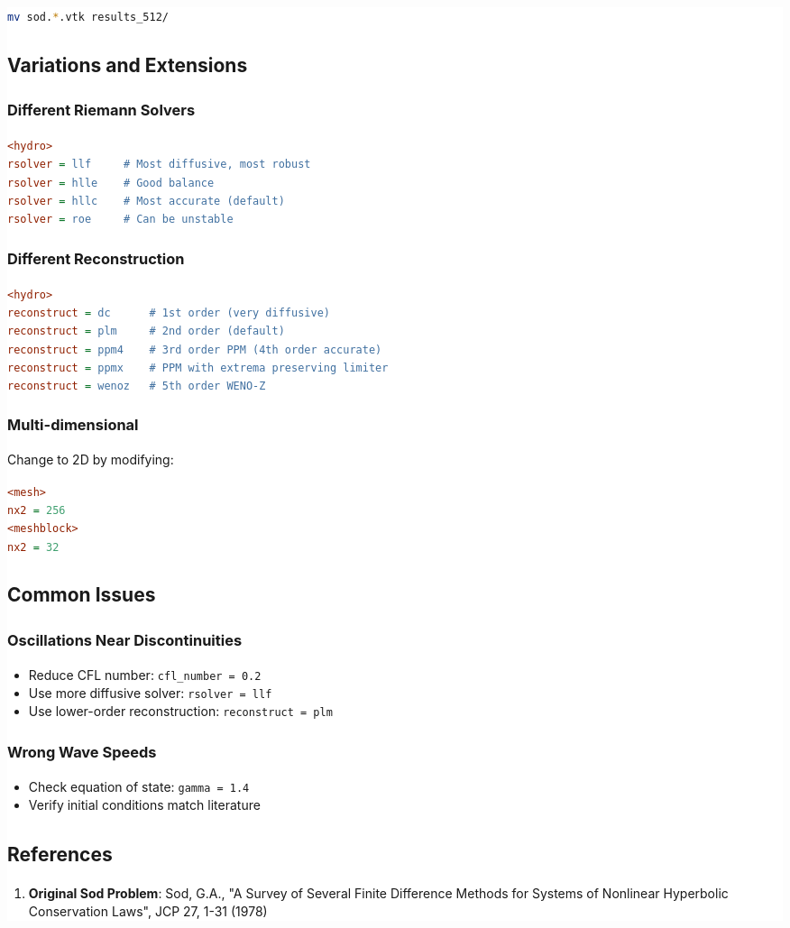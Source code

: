 ```bash
mv sod.*.vtk results_512/
```

## Variations and Extensions

### Different Riemann Solvers
```ini
<hydro>
rsolver = llf     # Most diffusive, most robust
rsolver = hlle    # Good balance
rsolver = hllc    # Most accurate (default)
rsolver = roe     # Can be unstable
```

### Different Reconstruction
```ini
<hydro>
reconstruct = dc      # 1st order (very diffusive)
reconstruct = plm     # 2nd order (default)
reconstruct = ppm4    # 3rd order PPM (4th order accurate)
reconstruct = ppmx    # PPM with extrema preserving limiter
reconstruct = wenoz   # 5th order WENO-Z
```

### Multi-dimensional
Change to 2D by modifying:
```ini
<mesh>
nx2 = 256
<meshblock>
nx2 = 32
```

## Common Issues

### Oscillations Near Discontinuities
- Reduce CFL number: `cfl_number = 0.2`
- Use more diffusive solver: `rsolver = llf`
- Use lower-order reconstruction: `reconstruct = plm`

### Wrong Wave Speeds
- Check equation of state: `gamma = 1.4`
- Verify initial conditions match literature

## References

1. **Original Sod Problem**: Sod, G.A., "A Survey of Several Finite Difference Methods for Systems of Nonlinear Hyperbolic Conservation Laws", JCP 27, 1-31 (1978)
